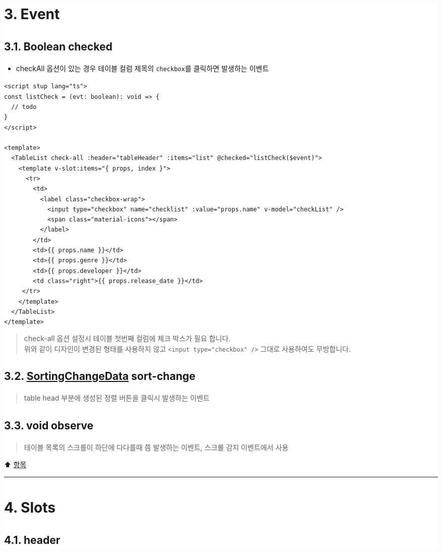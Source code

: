 
# 3. Event

## 3.1. Boolean checked
* checkAll 옵션이 있는 경우 테이블 컬럼 제목의 <code>checkbox</code>를 클릭하면 발생하는 이벤트
```vue
<script stup lang="ts">
const listCheck = (evt: boolean): void => {
  // todo
}
</script>

<template>
  <TableList check-all :header="tableHeader" :items="list" @checked="listCheck($event)">
    <template v-slot:items="{ props, index }">
      <tr>
        <td>
          <label class="checkbox-wrap">
            <input type="checkbox" name="checklist" :value="props.name" v-model="checkList" />
            <span class="material-icons"></span>
          </label>
        </td>
        <td>{{ props.name }}</td>
        <td>{{ props.genre }}</td>
        <td>{{ props.developer }}</td>
        <td class="right">{{ props.release_date }}</td>
     </tr>
    </template>
  </TableList>
</template>
```
> check-all 옵션 설정시 테이블 첫번째 컬럼에 체크 박스가 필요 합니다.<br>
위와 같이 디자인이 변경된 형태를 사용하지 않고 <code>\<input type="checkbox" /></code> 그대로 사용하여도 무방합니다.

## 3.2. [SortingChangeData](#44-sortingchangedata) sort-change
> table head 부분에 생성된 정렬 버튼을 클릭시 발생하는 이벤트

## 3.3. void observe
> 테이블 목록의 스크롤이 하단에 다다를때 쯤 발생하는 이벤트, 스크롤 감지 이벤트에서 사용

:arrow_up: [항목](#항목)

---

# 4. Slots

## 4.1. header
